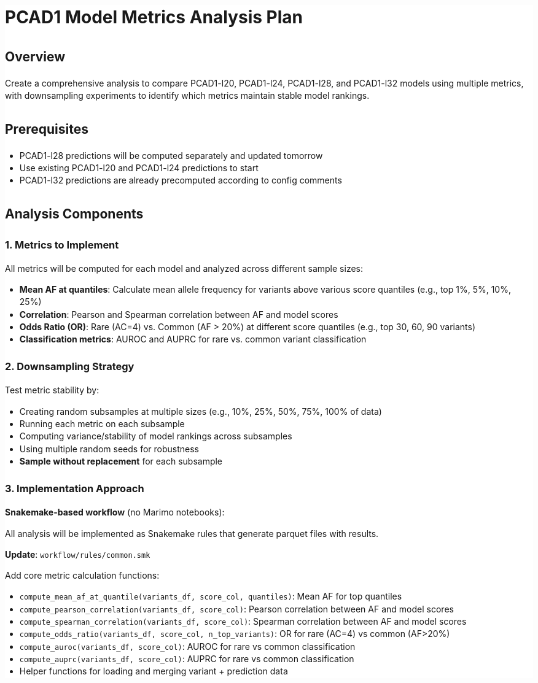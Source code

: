 # PCAD1 Model Metrics Analysis Plan

## Overview
Create a comprehensive analysis to compare PCAD1-l20, PCAD1-l24, PCAD1-l28, and PCAD1-l32 models using multiple metrics, with downsampling experiments to identify which metrics maintain stable model rankings.

## Prerequisites
- PCAD1-l28 predictions will be computed separately and updated tomorrow
- Use existing PCAD1-l20 and PCAD1-l24 predictions to start
- PCAD1-l32 predictions are already precomputed according to config comments

## Analysis Components

### 1. Metrics to Implement
All metrics will be computed for each model and analyzed across different sample sizes:

- **Mean AF at quantiles**: Calculate mean allele frequency for variants above various score quantiles (e.g., top 1%, 5%, 10%, 25%)
- **Correlation**: Pearson and Spearman correlation between AF and model scores
- **Odds Ratio (OR)**: Rare (AC=4) vs. Common (AF > 20%) at different score quantiles (e.g., top 30, 60, 90 variants)
- **Classification metrics**: AUROC and AUPRC for rare vs. common variant classification

### 2. Downsampling Strategy
Test metric stability by:
- Creating random subsamples at multiple sizes (e.g., 10%, 25%, 50%, 75%, 100% of data)
- Running each metric on each subsample
- Computing variance/stability of model rankings across subsamples
- Using multiple random seeds for robustness
- **Sample without replacement** for each subsample

### 3. Implementation Approach

**Snakemake-based workflow** (no Marimo notebooks):

All analysis will be implemented as Snakemake rules that generate parquet files with results.

**Update**: `workflow/rules/common.smk`

Add core metric calculation functions:
- `compute_mean_af_at_quantile(variants_df, score_col, quantiles)`: Mean AF for top quantiles
- `compute_pearson_correlation(variants_df, score_col)`: Pearson correlation between AF and model scores
- `compute_spearman_correlation(variants_df, score_col)`: Spearman correlation between AF and model scores
- `compute_odds_ratio(variants_df, score_col, n_top_variants)`: OR for rare (AC=4) vs common (AF>20%)
- `compute_auroc(variants_df, score_col)`: AUROC for rare vs common classification
- `compute_auprc(variants_df, score_col)`: AUPRC for rare vs common classification
- Helper functions for loading and merging variant + prediction data
